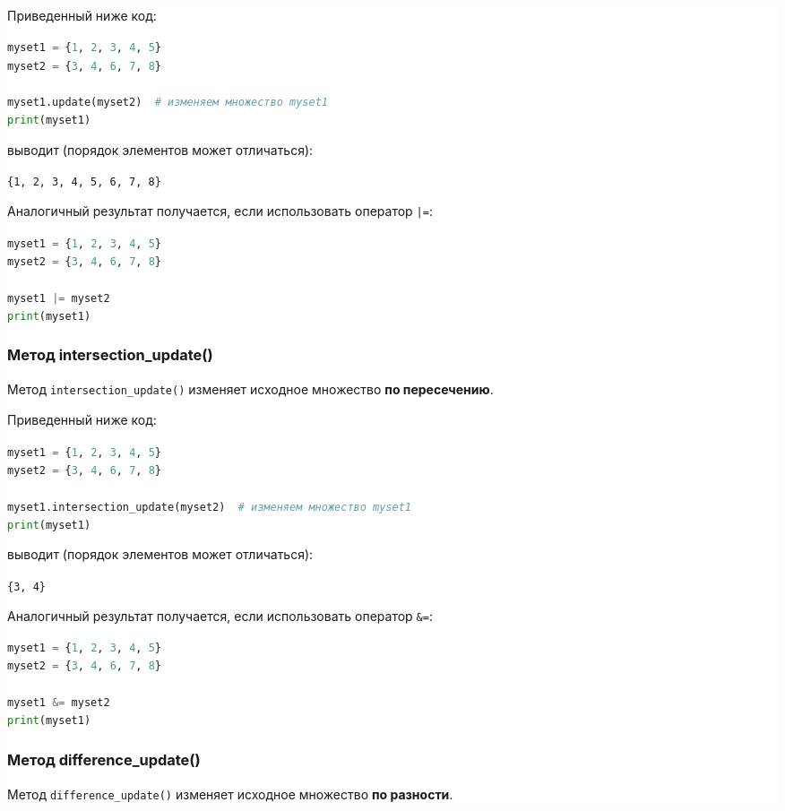 Приведенный ниже код:

```python
myset1 = {1, 2, 3, 4, 5}
myset2 = {3, 4, 6, 7, 8}

myset1.update(myset2)  # изменяем множество myset1
print(myset1)
```

выводит (порядок элементов может отличаться):

```no-highlight
{1, 2, 3, 4, 5, 6, 7, 8}
```

Аналогичный результат получается, если использовать оператор `|=`:

```python
myset1 = {1, 2, 3, 4, 5}
myset2 = {3, 4, 6, 7, 8}

myset1 |= myset2
print(myset1)
```
### Метод intersection_update()

Метод `intersection_update()` изменяет исходное множество **по пересечению**.

Приведенный ниже код:

```python
myset1 = {1, 2, 3, 4, 5}
myset2 = {3, 4, 6, 7, 8}

myset1.intersection_update(myset2)  # изменяем множество myset1
print(myset1)
```

выводит (порядок элементов может отличаться):

```no-highlight
{3, 4}
```

Аналогичный результат получается, если использовать оператор `&=`:

```python
myset1 = {1, 2, 3, 4, 5}
myset2 = {3, 4, 6, 7, 8}

myset1 &= myset2
print(myset1)
```
### Метод difference_update()

Метод `difference_update()` изменяет исходное множество **по разности**.
